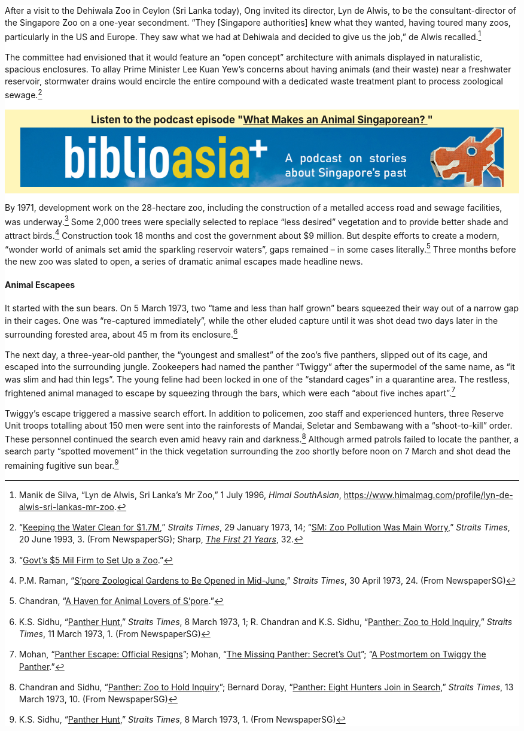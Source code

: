 After a visit to the Dehiwala Zoo in Ceylon (Sri Lanka today), Ong invited its director, Lyn de Alwis, to be the consultant-director of the Singapore Zoo on a one-year secondment. “They \[Singapore authorities\] knew what they wanted, having toured many zoos, particularly in the US and Europe. They saw what we had at Dehiwala and decided to give us the job,” de Alwis recalled.[^14]

The committee had envisioned that it would feature an “open concept” architecture with animals displayed in naturalistic, spacious enclosures. To allay Prime Minister Lee Kuan Yew’s concerns about having animals (and their waste) near a freshwater reservoir, stormwater drains would encircle the entire compound with a dedicated waste treatment plant to process zoological sewage.[^15]

<div style="background-colour:#fff6ba; padding:5px;font-size:120%; background: #fff6ba"><center>
<b>Listen to the podcast episode "<a href="https://biblioasia.nlb.gov.sg/podcast/what-makes-an-animal-singaporean-timothy-barnard/">What Makes an Animal Singaporean? </a>"</b>
<br>
<img src="/images/Podcast/ad_banner_biblioasia.jpg" alt="singapore history podcast environmental" style="width:95%"></center></div>

By 1971, development work on the 28-hectare zoo, including the construction of a metalled access road and sewage facilities, was underway.[^16] Some 2,000 trees were specially selected to replace “less desired” vegetation and to provide better shade and attract birds.[^17] Construction took 18 months and cost the government about $9 million. But despite efforts to create a modern, “wonder world of animals set amid the sparkling reservoir waters”, gaps remained – in some cases literally.[^18] Three months before the new zoo was slated to open, a series of dramatic animal escapes made headline news.

#### **Animal Escapees**

It started with the sun bears. On 5 March 1973, two “tame and less than half grown” bears squeezed their way out of a narrow gap in their cages. One was “re-captured immediately”, while the other eluded capture until it was shot dead two days later in the surrounding forested area, about 45 m from its enclosure.[^19]

The next day, a three-year-old panther, the “youngest and smallest” of the zoo’s five panthers, slipped out of its cage, and escaped into the surrounding jungle. Zookeepers had named the panther “Twiggy” after the supermodel of the same name, as “it was slim and had thin legs”. The young feline had been locked in one of the “standard cages” in a quarantine area. The restless, frightened animal managed to escape by squeezing through the bars, which were each “about five inches apart”.[^20]

Twiggy’s escape triggered a massive search effort. In addition to policemen, zoo staff and experienced hunters, three Reserve Unit troops totalling about 150 men were sent into the rainforests of Mandai, Seletar and Sembawang with a “shoot-to-kill” order. These personnel continued the search even amid heavy rain and darkness.[^21] Although armed patrols failed to locate the panther, a search party “spotted movement” in the thick vegetation surrounding the zoo shortly before noon on 7 March and shot dead the remaining fugitive sun bear.[^22]


[^1]: “[Dr. Goh Keng Swee Deputy Prime Minister and Minister of Defence to Officiate at Today’s Opening Ceremony](https://eresources.nlb.gov.sg/newspapers/digitised/article/straitstimes19730627-1.2.104.3),” _Straits Times_, 27 June 1973, 19; R. Chandran, “[A Haven for Animal Lovers of S’pore](https://eresources.nlb.gov.sg/newspapers/digitised/article/straitstimes19730628-1.2.80),” _Straits Times_, 28 June 1973, 15. (From NewspaperSG)
[^2]: “[Feeding Animals at Zoo Strictly Forbidden: Dr Ong](https://eresources.nlb.gov.sg/newspapers/digitised/article/straitstimes19730616-1.2.129),” _Straits Times_, 16 June 1973, 16. (From NewspaperSG); Ilsa Sharp, [_The First 21 Years: The Singapore Zoological Gardens Story_](https://eservice.nlb.gov.sg/redir/itemdetails?bid=7059289) (Singapore: Singapore Zoological Gardens, 1994), 29. (From National Library, Singapore, call no. RSING q590.7445957 SHA-\[LKY\])
[^3]: “‘[Whampoa’ Was the First of Singapore’s Towkays](https://eresources.nlb.gov.sg/newspapers/digitised/article/straitstimes19540313-1.2.162),” _Straits Times_, 13 March 1954, 9. (From NewspaperSG)
[^4]: H.N. Ridley, “The Menagerie at the Botanic Gardens,” _Journal of the Straits Branch of the Royal Asiatic Society 46_ (December 1906): 133–194. (From JSTOR via NLB’s [eResources](http://eresources.nlb.gov.sg/) website)
[^5]: Timothy P. Barnard, [_Nature’s Colony: Empire, Nation and Environment in the Singapore Botanic Gardens_](https://nlb.overdrive.com/media/6452A8DB-30F9-419F-AD6A-E72ADD17C242) (Singapore: NUS Press, 2016), 110. (From NLB OverDrive)
[^6]: “[S’pore Zoo Starts from Scratch](https://eresources.nlb.gov.sg/newspapers/digitised/article/straitstimes19461020-1.2.61),” _Straits Times_, 20 October 1946, 5. (From NewspaperSG)
[^7]: Melody Zaccheus, “We Bought a Zoo: Singapore’s Small Havens for Wild Animals,” _Straits Times_, 3 June 2014, https://www.straitstimes.com/singapore/we-bought-a-zoo-singapores-small-havens-for-wild-animals.
[^8]:  “[A New Colony Zoo](https://eresources.nlb.gov.sg/newspapers/digitised/article/freepress19570111-1.2.12?),” _Singapore Free Press_, 11 January 1957, 2. (From NewspaperSG)
[^9]:  “[Snarls in City Council Over Zoo Plan](https://eresources.nlb.gov.sg/newspapers/digitised/article/straitstimes19580320-1.2.60?),” _Straits Times_, 20 March 1958, 4. (From NewspaperSG)
[^10]: “[Singapore Puts Up Its Elephant Tax](https://eresources.nlb.gov.sg/newspapers/digitised/article/freepress19500615-1.2.84),” _Singapore Free Press_, 15 June 1950, 5; Zaccheus, “We Bought a Zoo”; “A Forgotten Past – A Zoo at Punggol,” Remember Singapore, 19 March 2012, https://remembersingapore.org/2012/03/19/a-zoo-in-punggol/.
[^11]:  “[The Men Behind the Project](https://eresources.nlb.gov.sg/newspapers/digitised/article/straitstimes19730129-1.2.60),” _Straits Times_, 29 January 1973, 14. (From NewspaperSG)
[^12]: “[The Men Behind the Project](https://eresources.nlb.gov.sg/newspapers/digitised/article/straitstimes19730129-1.2.60).”
[^13]: “[Govt’s $5 Mil Firm to Set Up a Zoo](https://eresources.nlb.gov.sg/newspapers/digitised/article/straitstimes19710424-1.2.68),” _Straits Times_, 24 April 1971, 11. (From NewspaperSG)
[^14]:  Manik de Silva, “Lyn de Alwis, Sri Lanka’s Mr Zoo,” 1 July 1996, _Himal SouthAsian_, https://www.himalmag.com/profile/lyn-de-alwis-sri-lankas-mr-zoo.
[^15]: “[Keeping the Water Clean for $1.7M](https://eresources.nlb.gov.sg/newspapers/digitised/article/straitstimes19730129-1.2.62),” _Straits Times_, 29 January 1973, 14; “[SM: Zoo Pollution Was Main Worry](https://eresources.nlb.gov.sg/newspapers/digitised/article/straitstimes19930620-1.2.6.8),” _Straits Times_, 20 June 1993, 3. (From NewspaperSG); Sharp, [_The First 21 Years_](https://eservice.nlb.gov.sg/redir/itemdetails?bid=7059289), 32.
[^16]: “[Govt’s $5 Mil Firm to Set Up a Zoo](https://eresources.nlb.gov.sg/newspapers/digitised/article/straitstimes19710424-1.2.68).”
[^17]: P.M. Raman, “[S’pore Zoological Gardens to Be Opened in Mid-June](https://eresources.nlb.gov.sg/newspapers/digitised/article/straitstimes19730430-1.2.94),” _Straits Times_, 30 April 1973, 24. (From NewspaperSG)
[^18]: Chandran, “[A Haven for Animal Lovers of S’pore](https://eresources.nlb.gov.sg/newspapers/digitised/article/straitstimes19730628-1.2.80).”
[^19]: K.S. Sidhu, “[Panther Hunt](https://eresources.nlb.gov.sg/newspapers/digitised/article/straitstimes19730308-1.2.3),” _Straits Times_, 8 March 1973, 1; R. Chandran and K.S. Sidhu, “[Panther: Zoo to Hold Inquiry](https://eresources.nlb.gov.sg/newspapers/digitised/article/straitstimes19730311-1.2.3),” _Straits Times_, 11 March 1973, 1. (From NewspaperSG)
[^20]:  Mohan, “[Panther Escape: Official Resigns](https://eresources.nlb.gov.sg/newspapers/digitised/article/newnation19730510-1.2.3)”; Mohan, “[The Missing Panther: Secret’s Out](https://eresources.nlb.gov.sg/newspapers/digitised/article/newnation19730411-1.2.10)”; “[A Postmortem on Twiggy the Panther](https://eresources.nlb.gov.sg/newspapers/digitised/article/straitstimes19740203-1.2.61).”
[^21]: Chandran and Sidhu, “[Panther: Zoo to Hold Inquiry](https://eresources.nlb.gov.sg/newspapers/digitised/article/straitstimes19730311-1.2.3)”; Bernard Doray, “[Panther: Eight Hunters Join in Search](https://eresources.nlb.gov.sg/newspapers/digitised/article/straitstimes19730313-1.2.51),” _Straits Times_, 13 March 1973, 10. (From NewspaperSG)
[^22]: K.S. Sidhu, “[Panther Hunt](https://eresources.nlb.gov.sg/newspapers/digitised/article/straitstimes19730308-1.2.3),” _Straits Times_, 8 March 1973, 1. (From NewspaperSG)
[^23]: K.S. Sidhu and Shen Swee Yong, “[Escaped Panther: Workers Quizzed by Police](https://eresources.nlb.gov.sg/newspapers/digitised/article/straitstimes19730310-1.2.94),” _Straits Times_, 10 March 1973, 28. (From NewspaperSG); Sidhu, “[Panther Hunt](https://eresources.nlb.gov.sg/newspapers/digitised/article/straitstimes19730308-1.2.3)”; Chandran and Sidhu, “[Panther: Zoo to Hold Inquiry](https://eresources.nlb.gov.sg/newspapers/digitised/article/straitstimes19730311-1.2.3).”
[^24]: N.G. Kutty, Gerald Pereira and Jacob Daniel, “[All-night Vigil After Bid to Flush It Out Fails](https://eresources.nlb.gov.sg/newspapers/digitised/article/straitstimes19740131-1.2.11),” _Straits Times_, 31 January 1974, 1. (From NewspaperSG)
[^25]: “[Flares Killed Twiggy the Panther](https://eresources.nlb.gov.sg/newspapers/digitised/article/straitstimes19740205-1.2.57),” _Straits Times_, 5 February 1974, 10. (From NewspaperSG)&nbsp;
[^26]: CMC, “[Panther That Harmed No One](https://eresources.nlb.gov.sg/newspapers/digitised/article/straitstimes19740205-1.2.73.1),” _Straits Times_, 5 February 1974, 12. (From NewspaperSG)
[^27]: “[Unhappy Ending](https://eresources.nlb.gov.sg/newspapers/digitised/article/straitstimes19740203-1.2.37.2),” _Straits Times_, 3 February 1974, 8; Gerald de Cruz, “[Problems of Keeping an Open Zoo](https://eresources.nlb.gov.sg/newspapers/digitised/article/newnation19740212-1.2.25.3),” _New Nation_, 12 February 1974, 6. (From NewspaperSG)&nbsp;
[^28]: Ming-Deh Harrison, oral history interview by Jason Lim, 2 October 2007, [transcript](https://www.nas.gov.sg/archivesonline/flipviewer/publish/3/3ac92095-1161-11e3-83d5-0050568939ad-OHC003217_002/web/html5/index.html) and MP3 audio, Reel/Disc 2 of 5, National Archives of Singapore ([accession no. 003217](https://www.nas.gov.sg/archivesonline/oral_history_interviews/interview/003217)), 30–31; S.M. Muthu, “[Search On for Hippo Missing From Zoo](https://eresources.nlb.gov.sg/newspapers/digitised/article/straitstimes19740115-1.2.18),” _Straits Times_, 15 January 1974, 1; “[Hunt for Hippopotamus Stepped Up](https://eresources.nlb.gov.sg/newspapers/digitised/article/newnation19740115-1.2.6),” _New Nation_, 15 January 1974, 1; “[Missing Hippo Seen Having a Dip](https://eresources.nlb.gov.sg/newspapers/digitised/article/straitstimes19740117-1.2.16),” _Straits Times_, 17 January 1974, 1; “[When Congo Decided He Wasn’t Going to Be Pushed Around](https://eresources.nlb.gov.sg/newspapers/digitised/article/straitstimes19740307-1.2.39),” _Straits Times_, 7 March 1974, 5. (From NewspaperSG)
[^29]: “[Antelope Latest Zoo Escapee](https://eresources.nlb.gov.sg/newspapers/digitised/article/straitstimes19740131-1.2.14),” _Straits Times_, 31 January 1974, 1; N.G. Kutty, “[Hunger Drives ‘Prodigal’ Eland Back to the Zoo](https://eresources.nlb.gov.sg/newspapers/digitised/article/straitstimes19740211-1.2.2),” _Straits Times_, 11 February 1974, 1; “[Staying Open](https://eresources.nlb.gov.sg/newspapers/digitised/article/straitstimes19740207-1.2.53.1),” _Straits Times_, 7 February 1974, 8. (From NewspaperSG)
[^30]: “[Zoo Will Get Its Millionth Visitor in October](https://eresources.nlb.gov.sg/newspapers/digitised/article/newnation19740628-1.2.19.4),” _New Nation_, 28 June 1974, 2. (From NewspaperSG)
[^31]: “[De Alwis – Man Who Planned the Mandai Zoo](https://eresources.nlb.gov.sg/newspapers/digitised/article/straitstimes19730708-1.2.16.2).”
[^32]: For comparison, zoo directors typically attain their posts at around the age of 50. Bernard Ming-Deh Harrison, oral history interview by Jason Lim, 6 March 2008, [transcript](https://www.nas.gov.sg/archivesonline/flipviewer/publish/5/5f90b871-1161-11e3-83d5-0050568939ad-OHC003217_004/web/html5/index.html) and MP3 audio, Reel/Disc 4 of 5, National Archives of Singapore ([accession no. 003217](https://www.nas.gov.sg/archivesonline/oral_history_interviews/interview/003217)), 64–84; “[Gift of White Rhinos Raises Zoo’s Hope](https://eresources.nlb.gov.sg/newspapers/digitised/article/straitstimes19811027-1.2.42),” _Straits Times_, 27 October 1981, 9. (From NewspaperSG)&nbsp;
[^33]: Sandra Davie, “[Million-Dollar Monkeys](https://eresources.nlb.gov.sg/newspapers/digitised/article/straitstimes19870422-1.2.51),” _Straits Times_, 22 April 1987, 24; “[Rare White Tigers to Go on Show at Zoo](https://eresources.nlb.gov.sg/newspapers/digitised/article/straitstimes19880415-1.2.24.17.1),” _Straits Times_, 15 April 1988, 16. (From NewspaperSG); [Harrison](https://www.nas.gov.sg/archivesonline/flipviewer/publish/5/5f90b871-1161-11e3-83d5-0050568939ad-OHC003217_004/web/html5/index.html), oral history interview, 6 March 2008, Reel/Disc 4 of 5, 64–84.&nbsp;
[^34]: Bernard Ming-Deh Harrison, oral history interview by Jason Lim, 6 March 2008, [transcript](https://www.nas.gov.sg/archivesonline/flipviewer/publish/3/3ad74159-1161-11e3-83d5-0050568939ad-OHC003217_003/web/html5/index.html) and MP3 audio, Reel/Disc 3 of 5, National Archives of Singapore ([accession no. 003217](https://www.nas.gov.sg/archivesonline/oral_history_interviews/interview/003217)), 49–51.
[^35]: K.C. Vijayan, “Ah Meng Dies,” _Straits Times_, 9 February 2008, https://www.straitstimes.com/singapore/ah-meng-dies.
[^36]: Amy Corrigan and Louis Ng, “What’s a Polar Bear Doing in the Tropics?” Animal Concerns Research and Education Society, 2006, https://acres.org.sg/core/wp-content/uploads/2015/05/Whats-A-Polar-Bear-Doing-in-the-Tropics-report.pdf.
[^37]: “Singapore Zoo’s Inuka the Polar Bear Put Down at 27 on ‘Humane and Welfare Grounds’,” _Straits Times_, 25 April 2018, https://www.straitstimes.com/singapore/singapore-zoos-inuka-the-polar-bear-put-down-at-27-on-humane-and-welfare-grounds.
[^38]: “[$60m Night Zoo Opens](https://eresources.nlb.gov.sg/newspapers/digitised/article/straitstimes19940429-1.2.78.2.1),” _Straits Times_, 29 April 1994, 2. (From NewspaperSG)
[^39]: Rohaniah Saini, “['Make Them Happy and They Will Breed'](https://eresources.nlb.gov.sg/newspapers/digitised/article/straitstimes19940429-1.2.78.2.3),” _Straits Times_, 29 April 1994, 3. (From NewspaperSG)
[^40]: Ginnie Teo, “[Safari Stops Sale of Advance Tickets](https://eresources.nlb.gov.sg/newspapers/digitised/page/straitstimes19940622-1.1.22),” _Straits Times_, 22 June 1994, 22. (From NewspaperSG)
[^41]: Bernard Harrison, [_Singapore Zoological Gardens Annual Report 1994/1995_](https://www.nlb.gov.sg/main/book-detail?cmsuuid=f9da7e54-ab7e-4ece-a8bf-a44c47934247) (Singapore: Singapore Zoological Gardens, 1995), 11. (From National Library Online)
[^42]: [Harrison](https://www.nas.gov.sg/archivesonline/flipviewer/publish/3/3ad74159-1161-11e3-83d5-0050568939ad-OHC003217_003/web/html5/index.html), oral history interview, Reel/Disc 3 of 5, 42–63; Harrison,[ _Singapore Zoological Gardens Annual Report 1994/1995_](https://www.nlb.gov.sg/main/book-detail?cmsuuid=f9da7e54-ab7e-4ece-a8bf-a44c47934247), 10.
[^43]: Mak Mun Sun, “[Woo… The Zoo Is Cool](https://eresources.nlb.gov.sg/newspapers/digitised/article/straitstimes20060520-1.2.234.5),” _Straits Times_, 20 May 2006, 4. (From NewspaperSG)&nbsp;
[^44]: Zoe Yeo Lock Yan and Fiona Lim, “[River Safari](https://www.nlb.gov.sg/main/article-detail?cmsuuid=b0f23259-35ce-4dcf-9631-3b93643cd9ac),” in _Singapore Infopedia_. National Library Board Singapore. Article published 25 June 2015.
[^45]: Lucas Romero, “Number of Visitors to the River Wonders in Singapore from 2014 to 2022,” Statista, 2 April 2024, https://www.statista.com/statistics/1025414/singapore-river-safari-visitor-numbers/.
[^46]: “[S’pore Welcomes Kai Kai and Jia Jia](https://eresources.nlb.gov.sg/newspapers/digitised/page/straitstimes20120917-1.1.57),” _Straits Times_, 17 September 2012. (From NewspaperSG)
[^47]: “Transcript of Speech by Prime Minister Lee Hsien Loong at the River Safari Grand Opening, 28 Feb 2014," Prime Minister's Office, 28 February 2014, https://www.pmo.gov.sg/Newsroom/transcript-speech-prime-minister-lee-hsien-loong-river-safari-grand-opening-28-feb-2014; Natasha Ganesan, “Singapore's First Giant Panda Cub Le Le to be Separated from Mum As He Turns Two,” _CNA_, 14 August 2023, https://www.channelnewsasia.com/singapore/panda-le-le-jia-jia-separated-independence-mandai-wildlife-group-3697221; Ng Kai Ling, “[The Seed That Grew Into a Wildlife Park](https://eresources.nlb.gov.sg/newspapers/Digitised/Article/straitstimes20130203-1.2.16.3),” _Straits Times_, 3 February 2013, 14. (From NewspaperSG); Ng Keng Gene, “Singapore Gets First Panda Cub, Born to Kai Kai and Jia Jia at River Safari,” _Straits Times_, 15 August 2021, https://www.straitstimes.com/singapore/singapore-gets-first-panda-cub-born-to-kai-kai-and-jia-jia-at-river-safari.
[^48]: Koh Wan Ting, "Giant Pandas Jia Jia, Kai Kai to Extend Stay in Singapore Until 2027,” _CNA_, 2 September 2022; Mandai Wildlife Reserve Media Centre, https://www.channelnewsasia.com/singapore/giant-pandas-jia-jia-kai-kai-extend-singapore-stay-2916001; “Singapore's Giant Panda Cub Le Le Will Move into China's Panda Conservation Programme in December,” Mandai Wildlife Reserve, 22 September 2023, https://www.mandai.com/en/about-mandai/media-centre/Singapores-Giant-Panda-cub-Le-Le-will-move-into-Chinas-Panda-Conservation-Programme-in-December.html.&nbsp;
[^49]: Nur Dianah Suhaimi, “[Memorial Service for a Singapore Icon](https://eresources.nlb.gov.sg/newspapers/digitised/article/straitstimes20080210-2.2.5.3),” _Straits Times_, 10 February 2008, 4; Maria Almenoar, “[Goodbye, Ah Meng](https://eresources.nlb.gov.sg/newspapers/digitised/article/straitstimes20080211-1.2.11.4),” _Straits Times_, 11 February 2008, 4; Ho Lian-Yi, “[Ah Meng Dies](https://eresources.nlb.gov.sg/newspapers/digitised/article/straitstimes20080209-1.2.3),” _Straits Times_, 9 February 2008, 2. (From NewspaperSG)
[^50]: Kimberly Chia, “Letting Go of Inuka,” _Straits Times_, 26 April 2018, A10. (From ProQuest via NLB’s [eResources](http://eresources.nlb.gov.sg/) website)
[^51]: Lee Hsien Loong, “It Was With a Heavy Heart That I Read About Inuka’s Passing Yesterday Morning,” 26 April 2018, Facebook, https://m.facebook.com/125845680811480/posts/1845996398796391/?\_rdr.
